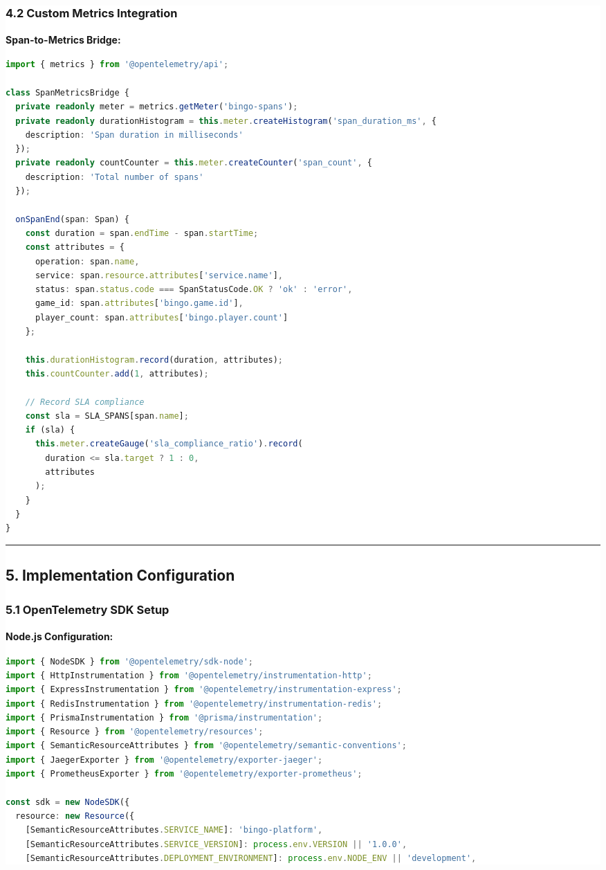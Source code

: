 ### 4.2 Custom Metrics Integration

**Span-to-Metrics Bridge:**

```typescript
import { metrics } from '@opentelemetry/api';

class SpanMetricsBridge {
  private readonly meter = metrics.getMeter('bingo-spans');
  private readonly durationHistogram = this.meter.createHistogram('span_duration_ms', {
    description: 'Span duration in milliseconds'
  });
  private readonly countCounter = this.meter.createCounter('span_count', {
    description: 'Total number of spans'
  });

  onSpanEnd(span: Span) {
    const duration = span.endTime - span.startTime;
    const attributes = {
      operation: span.name,
      service: span.resource.attributes['service.name'],
      status: span.status.code === SpanStatusCode.OK ? 'ok' : 'error',
      game_id: span.attributes['bingo.game.id'],
      player_count: span.attributes['bingo.player.count']
    };

    this.durationHistogram.record(duration, attributes);
    this.countCounter.add(1, attributes);

    // Record SLA compliance
    const sla = SLA_SPANS[span.name];
    if (sla) {
      this.meter.createGauge('sla_compliance_ratio').record(
        duration <= sla.target ? 1 : 0,
        attributes
      );
    }
  }
}
```

---

## 5. Implementation Configuration

### 5.1 OpenTelemetry SDK Setup

**Node.js Configuration:**

```typescript
import { NodeSDK } from '@opentelemetry/sdk-node';
import { HttpInstrumentation } from '@opentelemetry/instrumentation-http';
import { ExpressInstrumentation } from '@opentelemetry/instrumentation-express';
import { RedisInstrumentation } from '@opentelemetry/instrumentation-redis';
import { PrismaInstrumentation } from '@prisma/instrumentation';
import { Resource } from '@opentelemetry/resources';
import { SemanticResourceAttributes } from '@opentelemetry/semantic-conventions';
import { JaegerExporter } from '@opentelemetry/exporter-jaeger';
import { PrometheusExporter } from '@opentelemetry/exporter-prometheus';

const sdk = new NodeSDK({
  resource: new Resource({
    [SemanticResourceAttributes.SERVICE_NAME]: 'bingo-platform',
    [SemanticResourceAttributes.SERVICE_VERSION]: process.env.VERSION || '1.0.0',
    [SemanticResourceAttributes.DEPLOYMENT_ENVIRONMENT]: process.env.NODE_ENV || 'development',
```